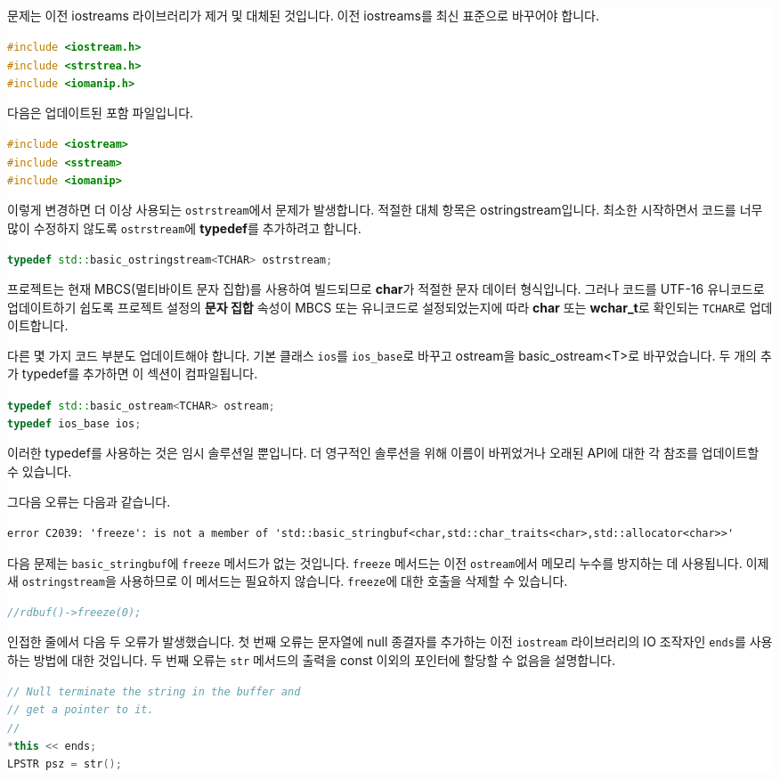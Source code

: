 문제는 이전 iostreams 라이브러리가 제거 및 대체된 것입니다. 이전 iostreams를 최신 표준으로 바꾸어야 합니다.  
  
```cpp  
#include <iostream.h>  
#include <strstrea.h>  
#include <iomanip.h>    
```  
  
다음은 업데이트된 포함 파일입니다.  
  
```cpp  
#include <iostream>  
#include <sstream>  
#include <iomanip>    
```  
  
이렇게 변경하면 더 이상 사용되는 `ostrstream`에서 문제가 발생합니다. 적절한 대체 항목은 ostringstream입니다. 최소한 시작하면서 코드를 너무 많이 수정하지 않도록 `ostrstream`에 **typedef**를 추가하려고 합니다.  
  
```cpp  
typedef std::basic_ostringstream<TCHAR> ostrstream;    
```  
  
프로젝트는 현재 MBCS(멀티바이트 문자 집합)를 사용하여 빌드되므로 **char**가 적절한 문자 데이터 형식입니다. 그러나 코드를 UTF-16 유니코드로 업데이트하기 쉽도록 프로젝트 설정의 **문자 집합** 속성이 MBCS 또는 유니코드로 설정되었는지에 따라 **char** 또는 **wchar_t**로 확인되는 `TCHAR`로 업데이트합니다.  
  
다른 몇 가지 코드 부분도 업데이트해야 합니다.  기본 클래스 `ios`를 `ios_base`로 바꾸고 ostream을 basic_ostream\<T>로 바꾸었습니다. 두 개의 추가 typedef를 추가하면 이 섹션이 컴파일됩니다.  
  
```cpp  
typedef std::basic_ostream<TCHAR> ostream;  
typedef ios_base ios;    
```  
  
이러한 typedef를 사용하는 것은 임시 솔루션일 뿐입니다. 더 영구적인 솔루션을 위해 이름이 바뀌었거나 오래된 API에 대한 각 참조를 업데이트할 수 있습니다.  
  
그다음 오류는 다음과 같습니다.  
  
```Output  
error C2039: 'freeze': is not a member of 'std::basic_stringbuf<char,std::char_traits<char>,std::allocator<char>>'  
```  
  
다음 문제는 `basic_stringbuf`에 `freeze` 메서드가 없는 것입니다. `freeze` 메서드는 이전 `ostream`에서 메모리 누수를 방지하는 데 사용됩니다. 이제 새 `ostringstream`을 사용하므로 이 메서드는 필요하지 않습니다. `freeze`에 대한 호출을 삭제할 수 있습니다.  
  
```cpp  
//rdbuf()->freeze(0);  
```  
  
인접한 줄에서 다음 두 오류가 발생했습니다. 첫 번째 오류는 문자열에 null 종결자를 추가하는 이전 `iostream` 라이브러리의 IO 조작자인 `ends`를 사용하는 방법에 대한 것입니다. 두 번째 오류는 `str` 메서드의 출력을 const 이외의 포인터에 할당할 수 없음을 설명합니다.  
  
```cpp  
// Null terminate the string in the buffer and  
// get a pointer to it.  
//  
*this << ends;  
LPSTR psz = str();    
```  
  
